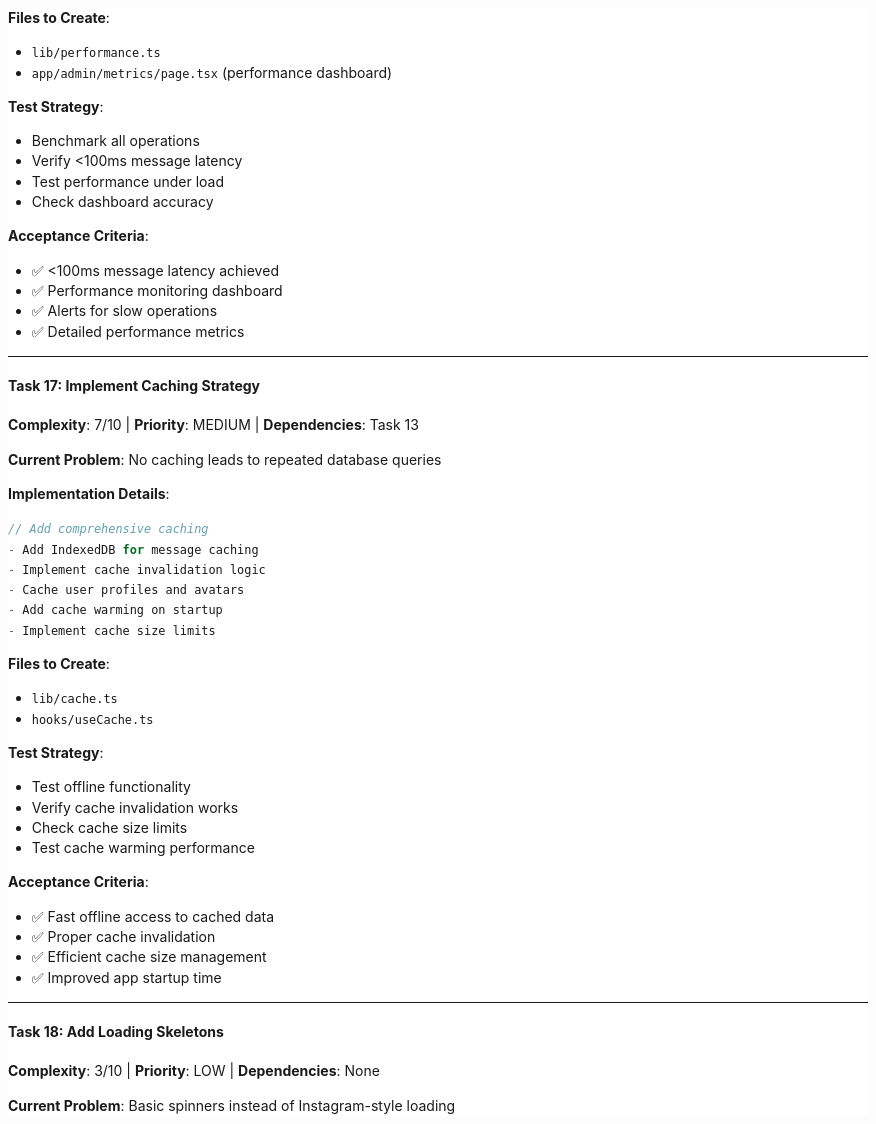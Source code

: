 **Files to Create**:
- `lib/performance.ts`
- `app/admin/metrics/page.tsx` (performance dashboard)

**Test Strategy**:
- Benchmark all operations
- Verify <100ms message latency
- Test performance under load
- Check dashboard accuracy

**Acceptance Criteria**:
- ✅ <100ms message latency achieved
- ✅ Performance monitoring dashboard
- ✅ Alerts for slow operations
- ✅ Detailed performance metrics

---

#### Task 17: Implement Caching Strategy
**Complexity**: 7/10 | **Priority**: MEDIUM | **Dependencies**: Task 13

**Current Problem**: No caching leads to repeated database queries

**Implementation Details**:
```typescript
// Add comprehensive caching
- Add IndexedDB for message caching
- Implement cache invalidation logic
- Cache user profiles and avatars
- Add cache warming on startup
- Implement cache size limits
```

**Files to Create**:
- `lib/cache.ts`
- `hooks/useCache.ts`

**Test Strategy**:
- Test offline functionality
- Verify cache invalidation works
- Check cache size limits
- Test cache warming performance

**Acceptance Criteria**:
- ✅ Fast offline access to cached data
- ✅ Proper cache invalidation
- ✅ Efficient cache size management
- ✅ Improved app startup time

---

#### Task 18: Add Loading Skeletons
**Complexity**: 3/10 | **Priority**: LOW | **Dependencies**: None

**Current Problem**: Basic spinners instead of Instagram-style loading

